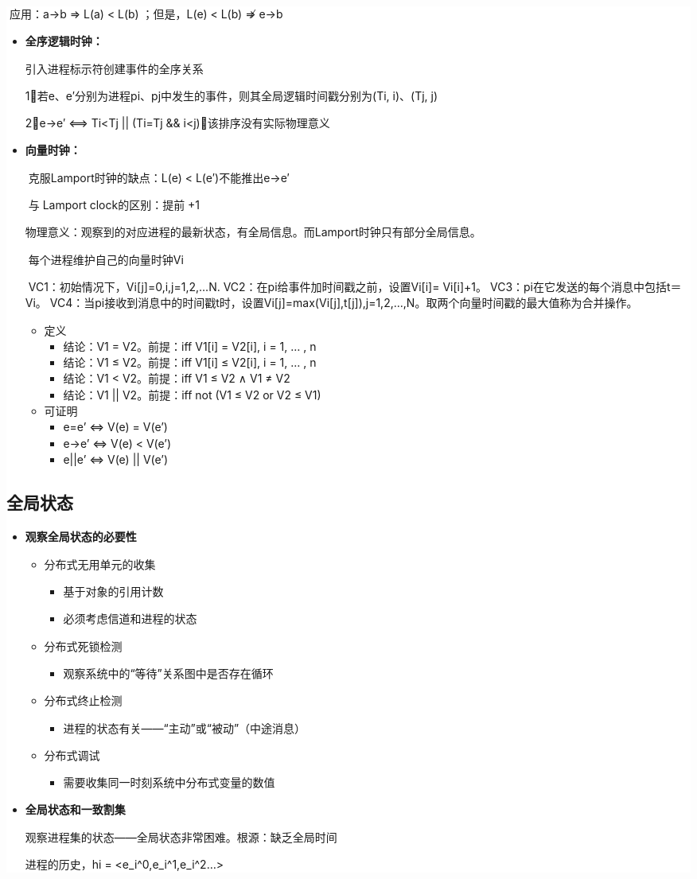   ​	应用：a→b ⇒ L(a) < L(b) ；但是，L(e) < L(b) ⇏ e→b



  - **全序逻辑时钟：**

    引入进程标示符创建事件的全序关系

    1⃣️若e、e′分别为进程pi、pj中发生的事件，则其全局逻辑时间戳分别为(Ti, i)、(Tj, j)

    2⃣️e→e′ ⟺ Ti<Tj || (Ti=Tj && i<j)，该排序没有实际物理意义

  - **向量时钟：**

    ​	克服Lamport时钟的缺点：L(e) < L(e′)不能推出e→e′

    ​	与 Lamport clock的区别：提前 +1

    ​	物理意义：观察到的对应进程的最新状态，有全局信息。而Lamport时钟只有部分全局信息。

    ​	每个进程维护自己的向量时钟Vi

    ​		VC1：初始情况下，Vi[j]=0,i,j=1,2,...N.
    ​		VC2：在pi给事件加时间戳之前，设置Vi[i]= Vi[i]+1。
    ​		VC3：pi在它发送的每个消息中包括t＝Vi。
    ​		VC4：当pi接收到消息中的时间戳t时，设置Vi[j]=max(Vi[j],t[j]),j=1,2,...,N。取两个向量时间戳的最大值称为合并操作。

    - 定义
      - 结论：V1 = V2。前提：iff  V1[i] = V2[i], i = 1, … , n
      - 结论：V1 ≤ V2。前提：iff  V1[i] ≤ V2[i], i = 1, … , n
      - 结论：V1 < V2。前提：iff  V1 ≤ V2  ∧  V1 ≠ V2 
      - 结论：V1 || V2。前提：iff  not (V1 ≤ V2  or  V2 ≤ V1)
    - 可证明
      - e=e’ ⇔ V(e) = V(e’)
      - e→e’ ⇔ V(e) < V(e’)
      - e||e’ ⇔ V(e) || V(e’)

## **全局状态**

- **观察全局状态的必要性**

  - 分布式无用单元的收集

    - 基于对象的引用计数

    - 必须考虑信道和进程的状态

  - 分布式死锁检测
    - 观察系统中的“等待”关系图中是否存在循环
  - 分布式终止检测
    - 进程的状态有关——“主动”或“被动”（中途消息）
  - 分布式调试
    - 需要收集同一时刻系统中分布式变量的数值

- **全局状态和一致割集**

  观察进程集的状态——全局状态非常困难。根源：缺乏全局时间

  进程的历史，hi = <e_i^0,e_i^1,e_i^2…>
